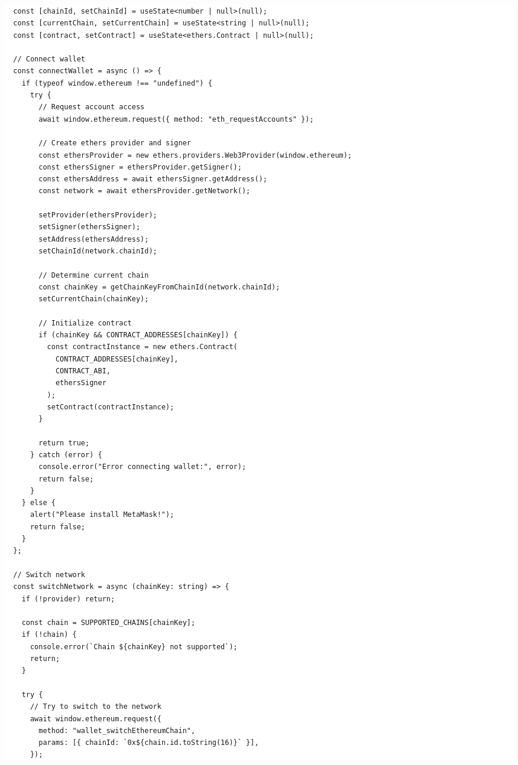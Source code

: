 ```tsx
  const [chainId, setChainId] = useState<number | null>(null);
  const [currentChain, setCurrentChain] = useState<string | null>(null);
  const [contract, setContract] = useState<ethers.Contract | null>(null);
  
  // Connect wallet
  const connectWallet = async () => {
    if (typeof window.ethereum !== "undefined") {
      try {
        // Request account access
        await window.ethereum.request({ method: "eth_requestAccounts" });
        
        // Create ethers provider and signer
        const ethersProvider = new ethers.providers.Web3Provider(window.ethereum);
        const ethersSigner = ethersProvider.getSigner();
        const ethersAddress = await ethersSigner.getAddress();
        const network = await ethersProvider.getNetwork();
        
        setProvider(ethersProvider);
        setSigner(ethersSigner);
        setAddress(ethersAddress);
        setChainId(network.chainId);
        
        // Determine current chain
        const chainKey = getChainKeyFromChainId(network.chainId);
        setCurrentChain(chainKey);
        
        // Initialize contract
        if (chainKey && CONTRACT_ADDRESSES[chainKey]) {
          const contractInstance = new ethers.Contract(
            CONTRACT_ADDRESSES[chainKey],
            CONTRACT_ABI,
            ethersSigner
          );
          setContract(contractInstance);
        }
        
        return true;
      } catch (error) {
        console.error("Error connecting wallet:", error);
        return false;
      }
    } else {
      alert("Please install MetaMask!");
      return false;
    }
  };
  
  // Switch network
  const switchNetwork = async (chainKey: string) => {
    if (!provider) return;
    
    const chain = SUPPORTED_CHAINS[chainKey];
    if (!chain) {
      console.error(`Chain ${chainKey} not supported`);
      return;
    }
    
    try {
      // Try to switch to the network
      await window.ethereum.request({
        method: "wallet_switchEthereumChain",
        params: [{ chainId: `0x${chain.id.toString(16)}` }],
      });
```
